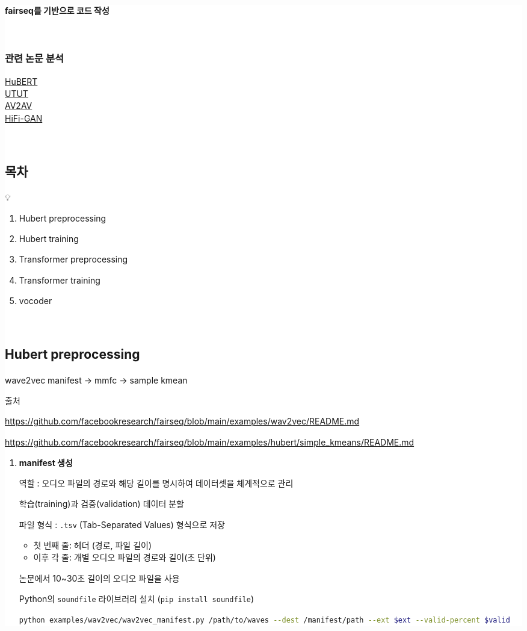 **fairseq를 기반으로 코드 작성**
 
<br>

### 관련 논문 분석

[HuBERT](https://hytric.github.io/paperreview/HuBERT/)  
[UTUT](https://hytric.github.io/paperreview/UTUT/)  
[AV2AV](https://hytric.github.io/paperreview/AV2AV/)  
[HiFi-GAN](https://hytric.github.io/paperreview/HiFi-GAN/)  

 
<br>

## 목차

<aside>
💡

1. Hubert preprocessing  

2. Hubert training  

3. Transformer preprocessing  

4. Transformer training  

5. vocoder  
</aside>
 
<br>

## Hubert preprocessing

wave2vec manifest → mmfc → sample kmean

출처

https://github.com/facebookresearch/fairseq/blob/main/examples/wav2vec/README.md

https://github.com/facebookresearch/fairseq/blob/main/examples/hubert/simple_kmeans/README.md

1. **manifest 생성**
    
    역할 : 오디오 파일의 경로와 해당 길이를 명시하여 데이터셋을 체계적으로 관리
    
    학습(training)과 검증(validation) 데이터 분할
    
    파일 형식 : `.tsv` (Tab-Separated Values) 형식으로 저장
    
    - 첫 번째 줄: 헤더 (경로, 파일 길이)
    - 이후 각 줄: 개별 오디오 파일의 경로와 길이(초 단위)
    
    논문에서 10~30초 길이의 오디오 파일을 사용
    
    Python의 `soundfile` 라이브러리 설치 (`pip install soundfile`)
    
    ```bash
    python examples/wav2vec/wav2vec_manifest.py /path/to/waves --dest /manifest/path --ext $ext --valid-percent $valid
    ```
    